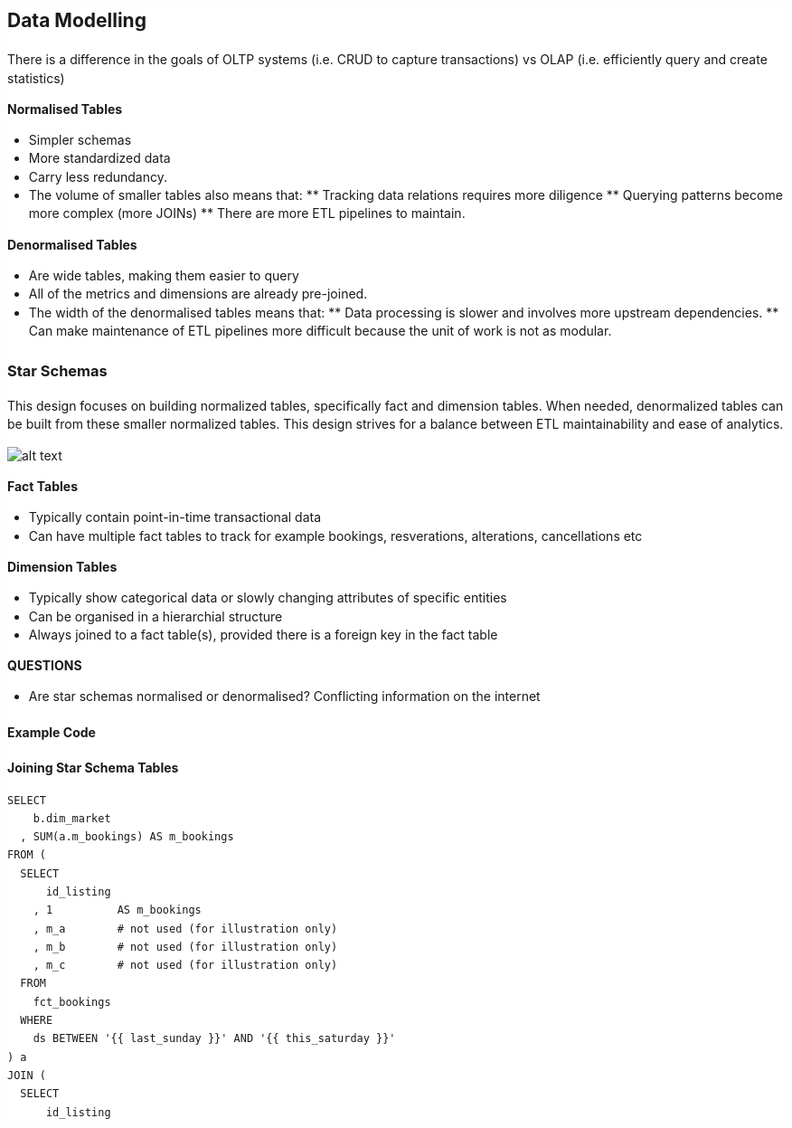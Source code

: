 ## Data Modelling

There is a difference in the goals of OLTP systems (i.e. CRUD to capture transactions) vs OLAP (i.e. efficiently query and create statistics)

**Normalised Tables**   
* Simpler schemas
* More standardized data
* Carry less redundancy. 
* The volume of smaller tables also means that: 
** Tracking data relations requires more diligence
** Querying patterns become more complex (more JOINs)
** There are more ETL pipelines to maintain.

**Denormalised Tables**  
* Are wide tables, making them easier to query 
* All of the metrics and dimensions are already pre-joined. 
* The width of the denormalised tables means that:
** Data processing is slower and involves more upstream dependencies. 
** Can make maintenance of ETL pipelines more difficult because the unit of work is not as modular.





### Star Schemas

This design focuses on building normalized tables, specifically fact and dimension tables. When needed, denormalized tables can be built from these smaller normalized tables. This design strives for a balance between ETL maintainability and ease of analytics.

![alt text](https://miro.medium.com/max/700/1*keaNlycSUfgMGHawlcWnzw.png)

**Fact Tables**  
* Typically contain point-in-time transactional data
* Can have multiple fact tables to track for example bookings, resverations, alterations, cancellations etc

**Dimension Tables**  
* Typically show categorical data or slowly changing attributes of specific entities
* Can be organised in a hierarchial structure
* Always joined to a fact table(s), provided there is a foreign key in the fact table

**QUESTIONS**  
* Are star schemas normalised or denormalised? Conflicting information on the internet

#### Example Code

**Joining Star Schema Tables**  
```
SELECT
    b.dim_market
  , SUM(a.m_bookings) AS m_bookings
FROM (
  SELECT
      id_listing
    , 1          AS m_bookings
    , m_a        # not used (for illustration only)
    , m_b        # not used (for illustration only)
    , m_c        # not used (for illustration only)
  FROM
    fct_bookings
  WHERE
    ds BETWEEN '{{ last_sunday }}' AND '{{ this_saturday }}'
) a 
JOIN (
  SELECT
      id_listing
```